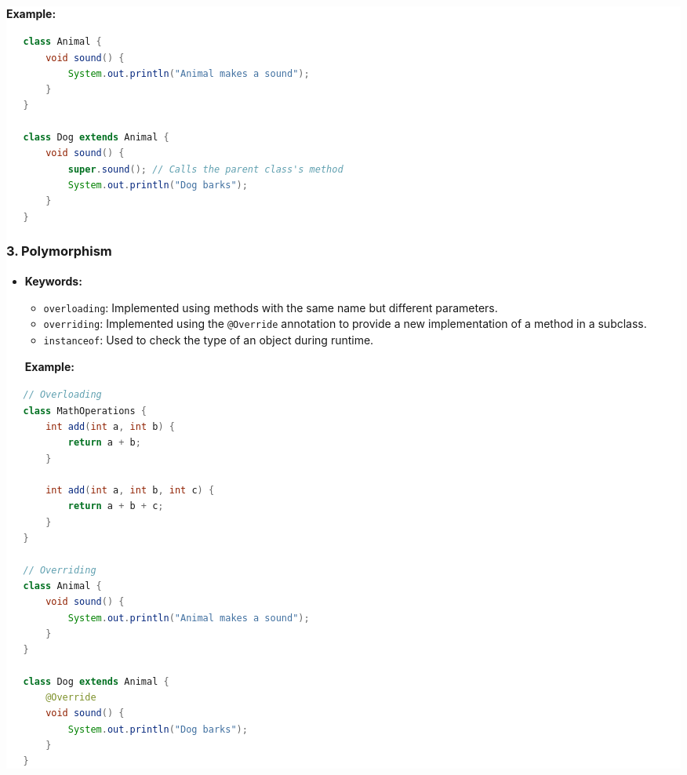   **Example:**

```java
   class Animal {
       void sound() {
           System.out.println("Animal makes a sound");
       }
   }

   class Dog extends Animal {
       void sound() {
           super.sound(); // Calls the parent class's method
           System.out.println("Dog barks");
       }
   }
```

### 3. **Polymorphism**

- **Keywords:**

  - `overloading`: Implemented using methods with the same name but different parameters.
  - `overriding`: Implemented using the `@Override` annotation to provide a new implementation of a method in a subclass.
  - `instanceof`: Used to check the type of an object during runtime.

  **Example:**

```java
   // Overloading
   class MathOperations {
       int add(int a, int b) {
           return a + b;
       }

       int add(int a, int b, int c) {
           return a + b + c;
       }
   }

   // Overriding
   class Animal {
       void sound() {
           System.out.println("Animal makes a sound");
       }
   }

   class Dog extends Animal {
       @Override
       void sound() {
           System.out.println("Dog barks");
       }
   }
```

